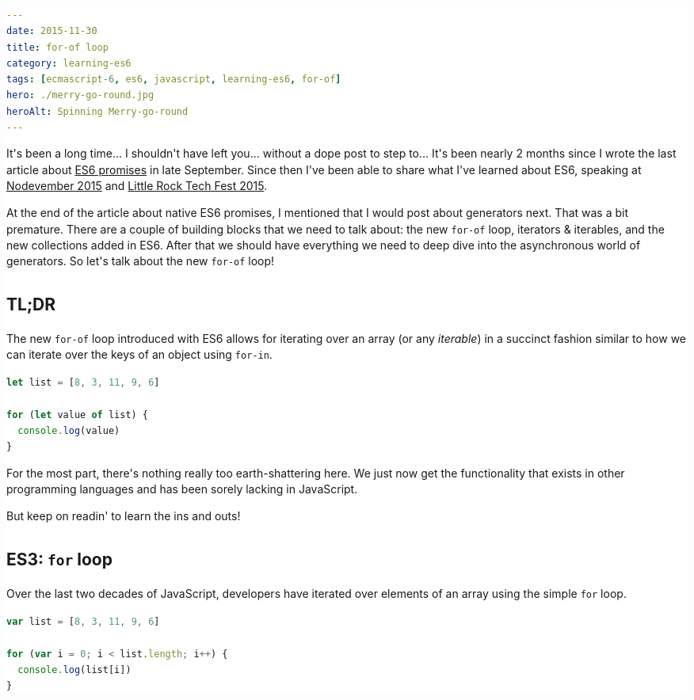 ```yaml
---
date: 2015-11-30
title: for-of loop
category: learning-es6
tags: [ecmascript-6, es6, javascript, learning-es6, for-of]
hero: ./merry-go-round.jpg
heroAlt: Spinning Merry-go-round
---
```


It's been a long time... I shouldn't have left you... without a dope post to step to... It's been nearly 2 months since I wrote the last article about [ES6 promises](/blog/learning-es6-promises/) in late September. Since then I've been able to share what I've learned about ES6, speaking at [Nodevember 2015](https://www.youtube.com/watch?v=x1BvUqmn8xA) and [Little Rock Tech Fest 2015](http://usergroup.tv/videos/sugar-spice-and-everything-nice-about-es6).

At the end of the article about native ES6 promises, I mentioned that I would post about generators next. That was a bit premature. There are a couple of building blocks that we need to talk about: the new `for-of` loop, iterators & iterables, and the new collections added in ES6. After that we should have everything we need to deep dive into the asynchronous world of generators. So let's talk about the new `for-of` loop!

## TL;DR

The new `for-of` loop introduced with ES6 allows for iterating over an array (or any _iterable_) in a succinct fashion similar to how we can iterate over the keys of an object using `for-in`.

```js
let list = [8, 3, 11, 9, 6]

for (let value of list) {
  console.log(value)
}
```

For the most part, there's nothing really too earth-shattering here. We just now get the functionality that exists in other programming languages and has been sorely lacking in JavaScript.

But keep on readin' to learn the ins and outs!

## ES3: `for` loop

Over the last two decades of JavaScript, developers have iterated over elements of an array using the simple `for` loop.

```js
var list = [8, 3, 11, 9, 6]

for (var i = 0; i < list.length; i++) {
  console.log(list[i])
}
```
